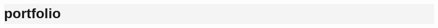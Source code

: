 # portfolio
<!DOCTYPE html>
<html lang="en">
<head>
<meta charset="UTF-8">
<meta name="viewport" content="width=device-width, initial-scale=1.0">
<title>My Portfolio</title>
<style>
    body {
        font-family: Arial, sans-serif;
        margin: 0;
        padding: 0;
        background: #f4f4f4;
    }
    header {
        background: #333;
        color: #fff;
        padding: 15px;
        text-align: center;
    }
    nav {
        display: flex;
        justify-content: center;
        background: #444;
    }
    nav button {
        background: #444;
        color: #fff;
        border: none;
        padding: 10px 20px;
        cursor: pointer;
        font-size: 16px;
    }
    nav button:hover {
        background: #666;
    }
    #content {
        max-width: 900px;
        margin: 20px auto;
        background: #fff;
        padding: 20px;
        border-radius: 8px;
        box-shadow: 0 0 10px rgba(0,0,0,0.1);
    }
    h2 {
        color: #333;
    }
    
    .project {
        margin-bottom: 15px;
        padding: 10px;
        background: #f9f9f9;
        border-left: 4px solid #333;
    }
    .project a {
        color: #0077cc;
        text-decoration: none;
        margin-left: 10px;
    }
    .project a:hover {
        text-decoration: underline;
    }